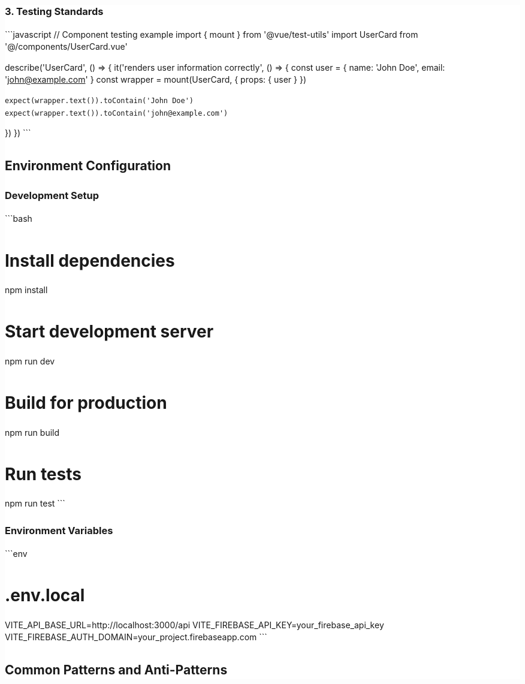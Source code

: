 ### 3. Testing Standards
\`\`\`javascript
// Component testing example
import { mount } from '@vue/test-utils'
import UserCard from '@/components/UserCard.vue'

describe('UserCard', () => {
  it('renders user information correctly', () => {
    const user = { name: 'John Doe', email: 'john@example.com' }
    const wrapper = mount(UserCard, { props: { user } })
    
    expect(wrapper.text()).toContain('John Doe')
    expect(wrapper.text()).toContain('john@example.com')
  })
})
\`\`\`

## Environment Configuration

### Development Setup
\`\`\`bash
# Install dependencies
npm install

# Start development server
npm run dev

# Build for production
npm run build

# Run tests
npm run test
\`\`\`

### Environment Variables
\`\`\`env
# .env.local
VITE_API_BASE_URL=http://localhost:3000/api
VITE_FIREBASE_API_KEY=your_firebase_api_key
VITE_FIREBASE_AUTH_DOMAIN=your_project.firebaseapp.com
\`\`\`

## Common Patterns and Anti-Patterns
